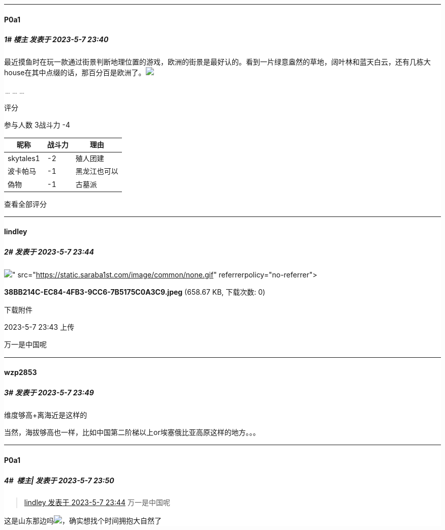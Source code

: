 
*****

####  P0a1  
##### 1#       楼主       发表于 2023-5-7 23:40

最近摸鱼时在玩一款通过街景判断地理位置的游戏，欧洲的街景是最好认的。看到一片绿意盎然的草地，阔叶林和蓝天白云，还有几栋大house在其中点缀的话，那百分百是欧洲了。<img src="https://static.saraba1st.com/image/smiley/face2017/077.png" referrerpolicy="no-referrer">

﹍﹍﹍

评分

 参与人数 3战斗力 -4

|昵称|战斗力|理由|
|----|---|---|
| skytales1|-2|殖人团建|
| 波卡帕马|-1|黑龙江也可以|
| 偽物|-1|古墓派|

查看全部评分

*****

####  lindley  
##### 2#       发表于 2023-5-7 23:44

<img src="https://img.saraba1st.com/forum/202305/07/234348blbchbvlgi6w6vtw.jpeg" referrerpolicy="no-referrer">" src="https://static.saraba1st.com/image/common/none.gif" referrerpolicy="no-referrer">

<strong>38BB214C-EC84-4FB3-9CC6-7B5175C0A3C9.jpeg</strong> (658.67 KB, 下载次数: 0)

下载附件

2023-5-7 23:43 上传

万一是中国呢

*****

####  wzp2853  
##### 3#       发表于 2023-5-7 23:49

维度够高+离海近是这样的

当然，海拔够高也一样，比如中国第二阶梯以上or埃塞俄比亚高原这样的地方。。。

*****

####  P0a1  
##### 4#         楼主| 发表于 2023-5-7 23:50

<blockquote><a href="httphttps://bbs.saraba1st.com/2b/forum.php?mod=redirect&amp;goto=findpost&amp;pid=60766425&amp;ptid=2133521" target="_blank">lindley 发表于 2023-5-7 23:44</a>
万一是中国呢</blockquote>
这是山东那边吗<img src="https://static.saraba1st.com/image/smiley/face2017/077.png" referrerpolicy="no-referrer">，确实想找个时间拥抱大自然了
